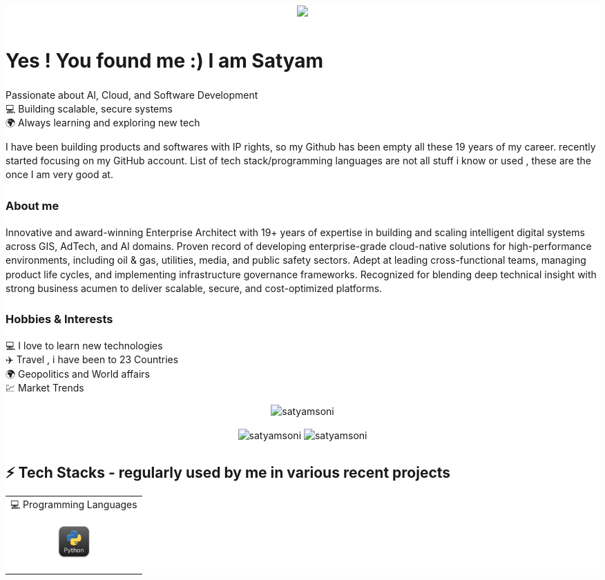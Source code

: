 <p align="center">
  <img src="https://github.com/satyamsoni/satyamsoni/blob/main/images/poster.jpg" width="100%" >
</p>

# Yes ! You found me :) I am Satyam

Passionate about AI, Cloud, and Software Development  
💻 Building scalable, secure systems  
🌍 Always learning and exploring new tech  

I have been building products and softwares with IP rights, so my Github has been empty all these 19 years of my career. recently started focusing on my GitHub account. List of tech stack/programming languages are not all stuff i know or used , these are the once I am very good at.

### About me 

Innovative and award-winning Enterprise Architect with 19+ years of expertise in building and scaling intelligent digital systems across GIS, AdTech, and AI domains. Proven record of developing enterprise-grade cloud-native solutions for high-performance environments, including oil & gas, utilities, media, and public safety sectors. Adept at leading cross-functional teams, managing product life cycles, and implementing infrastructure governance frameworks. Recognized for blending deep technical insight with strong business acumen to deliver scalable, secure, and cost-optimized platforms.

### Hobbies & Interests

💻 I love to learn new technologies  
✈️ Travel , i have been to 23 Countries  
🌍 Geopolitics and World affairs  
💹 Market Trends  


<p align="center">
  <img src="https://github-profile-trophy.vercel.app/?username=satyamsoni" alt="satyamsoni" width="93%" />
</p>

<p align="center">

  <img src="https://github-readme-stats.vercel.app/api?username=satyamsoni&show_icons=true&locale=en" alt="satyamsoni" width="45%" />

  <img src="https://github-readme-streak-stats.herokuapp.com/?user=satyamsoni&" alt="satyamsoni" width="48%" />

</p>

## ⚡ Tech Stacks - regularly used by me in various recent projects

<span align="center">
  <table cellpadding="3" cellspacing="3" border="0">
    <tr>
      <td>
        💻 Programming Languages
      </td>
    </tr>
    <tr>
      <td>
        <p align="center">
          <img src="https://github.com/satyamsoni/satyamsoni/blob/main/images/python.png" width="48" />